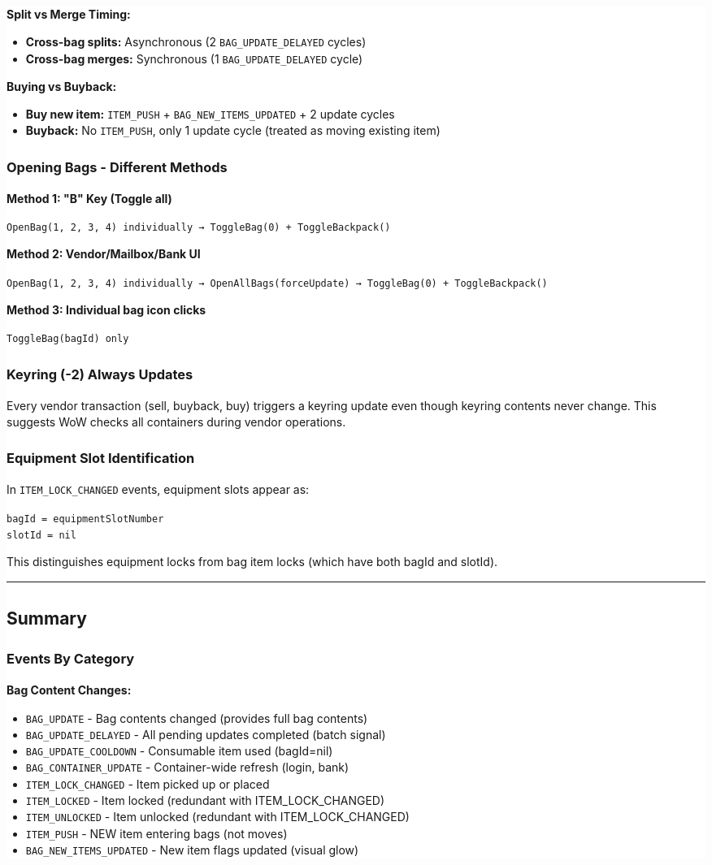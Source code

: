 **Split vs Merge Timing:**
- **Cross-bag splits:** Asynchronous (2 `BAG_UPDATE_DELAYED` cycles)
- **Cross-bag merges:** Synchronous (1 `BAG_UPDATE_DELAYED` cycle)

**Buying vs Buyback:**
- **Buy new item:** `ITEM_PUSH` + `BAG_NEW_ITEMS_UPDATED` + 2 update cycles
- **Buyback:** No `ITEM_PUSH`, only 1 update cycle (treated as moving existing item)

### Opening Bags - Different Methods

**Method 1: "B" Key (Toggle all)**
```
OpenBag(1, 2, 3, 4) individually → ToggleBag(0) + ToggleBackpack()
```

**Method 2: Vendor/Mailbox/Bank UI**
```
OpenBag(1, 2, 3, 4) individually → OpenAllBags(forceUpdate) → ToggleBag(0) + ToggleBackpack()
```

**Method 3: Individual bag icon clicks**
```
ToggleBag(bagId) only
```

### Keyring (-2) Always Updates

Every vendor transaction (sell, buyback, buy) triggers a keyring update even though keyring contents never change. This suggests WoW checks all containers during vendor operations.

### Equipment Slot Identification

In `ITEM_LOCK_CHANGED` events, equipment slots appear as:
```
bagId = equipmentSlotNumber
slotId = nil
```

This distinguishes equipment locks from bag item locks (which have both bagId and slotId).

---

## Summary

### Events By Category

**Bag Content Changes:**
- `BAG_UPDATE` - Bag contents changed (provides full bag contents)
- `BAG_UPDATE_DELAYED` - All pending updates completed (batch signal)
- `BAG_UPDATE_COOLDOWN` - Consumable item used (bagId=nil)
- `BAG_CONTAINER_UPDATE` - Container-wide refresh (login, bank)
- `ITEM_LOCK_CHANGED` - Item picked up or placed
- `ITEM_LOCKED` - Item locked (redundant with ITEM_LOCK_CHANGED)
- `ITEM_UNLOCKED` - Item unlocked (redundant with ITEM_LOCK_CHANGED)
- `ITEM_PUSH` - NEW item entering bags (not moves)
- `BAG_NEW_ITEMS_UPDATED` - New item flags updated (visual glow)
